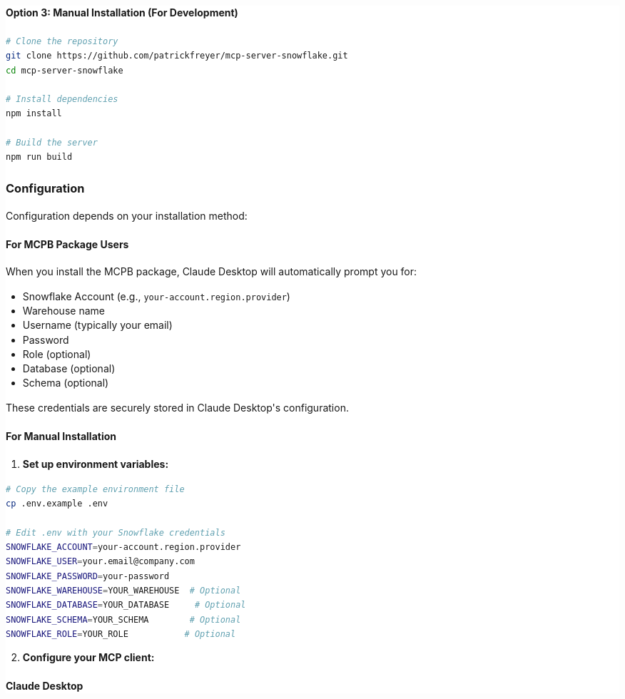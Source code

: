 ```bash
```

#### Option 3: Manual Installation (For Development)

```bash
# Clone the repository
git clone https://github.com/patrickfreyer/mcp-server-snowflake.git
cd mcp-server-snowflake

# Install dependencies
npm install

# Build the server
npm run build
```

### Configuration

Configuration depends on your installation method:

#### For MCPB Package Users

When you install the MCPB package, Claude Desktop will automatically prompt you for:
- Snowflake Account (e.g., `your-account.region.provider`)
- Warehouse name
- Username (typically your email)
- Password
- Role (optional)
- Database (optional)
- Schema (optional)

These credentials are securely stored in Claude Desktop's configuration.

#### For Manual Installation

1. **Set up environment variables:**

```bash
# Copy the example environment file
cp .env.example .env

# Edit .env with your Snowflake credentials
SNOWFLAKE_ACCOUNT=your-account.region.provider
SNOWFLAKE_USER=your.email@company.com
SNOWFLAKE_PASSWORD=your-password
SNOWFLAKE_WAREHOUSE=YOUR_WAREHOUSE  # Optional
SNOWFLAKE_DATABASE=YOUR_DATABASE     # Optional
SNOWFLAKE_SCHEMA=YOUR_SCHEMA        # Optional
SNOWFLAKE_ROLE=YOUR_ROLE           # Optional
```

2. **Configure your MCP client:**

#### Claude Desktop

